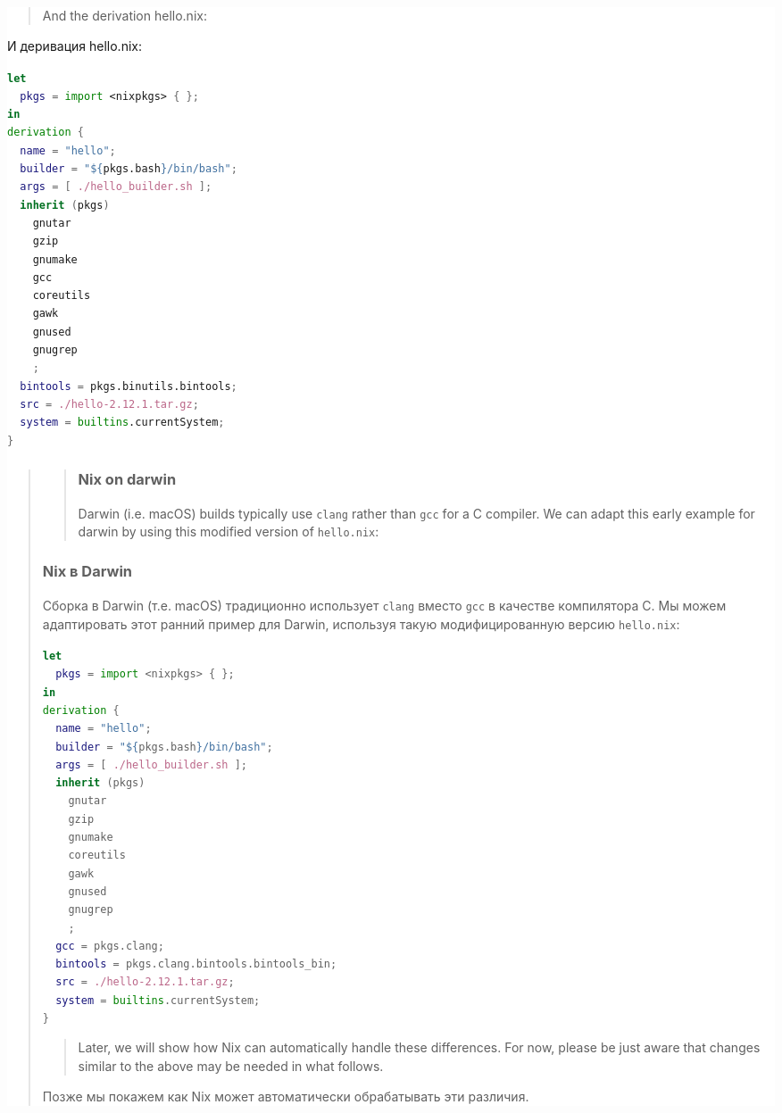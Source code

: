 > And the derivation hello.nix:

И деривация hello.nix:

```nix
let
  pkgs = import <nixpkgs> { };
in
derivation {
  name = "hello";
  builder = "${pkgs.bash}/bin/bash";
  args = [ ./hello_builder.sh ];
  inherit (pkgs)
    gnutar
    gzip
    gnumake
    gcc
    coreutils
    gawk
    gnused
    gnugrep
    ;
  bintools = pkgs.binutils.bintools;
  src = ./hello-2.12.1.tar.gz;
  system = builtins.currentSystem;
}
```

> > ### Nix on darwin
> > Darwin (i.e. macOS) builds typically use `clang` rather than `gcc` for a C compiler.
> > We can adapt this early example for darwin by using this modified version of `hello.nix`:
> ### Nix в Darwin 
> Сборка в Darwin (т.е. macOS) традиционно использует `clang` вместо `gcc` в качестве компилятора C.
> Мы можем адаптировать этот ранний пример для Darwin, используя такую модифицированную версию `hello.nix`:
> ```nix
> let
>   pkgs = import <nixpkgs> { };
> in
> derivation {
>   name = "hello";
>   builder = "${pkgs.bash}/bin/bash";
>   args = [ ./hello_builder.sh ];
>   inherit (pkgs)
>     gnutar
>     gzip
>     gnumake
>     coreutils
>     gawk
>     gnused
>     gnugrep
>     ;
>   gcc = pkgs.clang;
>   bintools = pkgs.clang.bintools.bintools_bin;
>   src = ./hello-2.12.1.tar.gz;
>   system = builtins.currentSystem;
> }
> ```
> 
> > Later, we will show how Nix can automatically handle these differences.
> > For now, please be just aware that changes similar to the above may be needed in what follows.
>
> Позже мы покажем как Nix может автоматически обрабатывать эти различия.